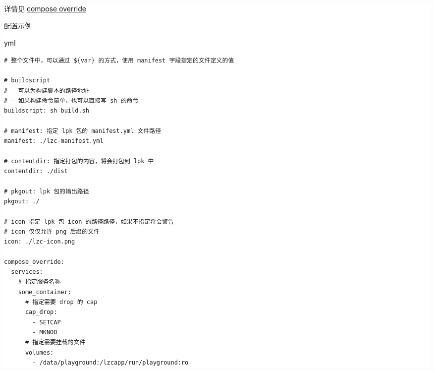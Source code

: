 

详情见 [compose override](<./../advanced-compose-override.html>)

配置示例

yml
    
    
    # 整个文件中，可以通过 ${var} 的方式，使用 manifest 字段指定的文件定义的值
    
    # buildscript
    # - 可以为构建脚本的路径地址
    # - 如果构建命令简单，也可以直接写 sh 的命令
    buildscript: sh build.sh
    
    # manifest: 指定 lpk 包的 manifest.yml 文件路径
    manifest: ./lzc-manifest.yml
    
    # contentdir: 指定打包的内容，将会打包到 lpk 中
    contentdir: ./dist
    
    # pkgout: lpk 包的输出路径
    pkgout: ./
    
    # icon 指定 lpk 包 icon 的路径路径，如果不指定将会警告
    # icon 仅仅允许 png 后缀的文件
    icon: ./lzc-icon.png
    
    compose_override:
      services:
        # 指定服务名称
        some_container:
          # 指定需要 drop 的 cap
          cap_drop:
            - SETCAP
            - MKNOD
          # 指定需要挂载的文件
          volumes:
            - /data/playground:/lzcapp/run/playground:ro
    